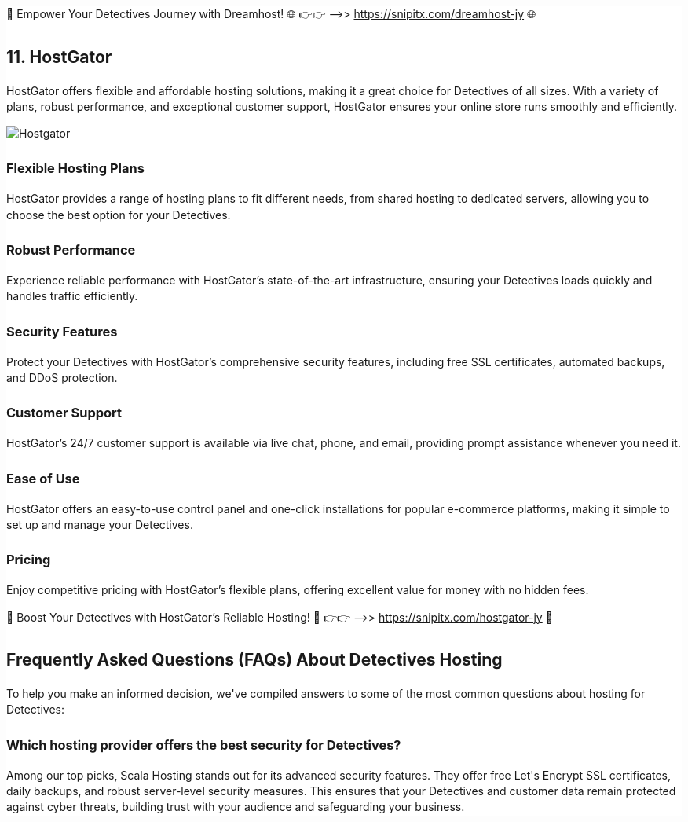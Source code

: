 🚀 Empower Your Detectives Journey with Dreamhost! 🌐
👉👉 -->> https://snipitx.com/dreamhost-jy 🌐

## 11. HostGator

HostGator offers flexible and affordable hosting solutions, making it a great choice for Detectives of all sizes. With a variety of plans, robust performance, and exceptional customer support, HostGator ensures your online store runs smoothly and efficiently.

![Hostgator](https://i.imgur.com/SNC0dSu.jpeg "Hostgator Hosting")

### Flexible Hosting Plans
HostGator provides a range of hosting plans to fit different needs, from shared hosting to dedicated servers, allowing you to choose the best option for your Detectives.

### Robust Performance
Experience reliable performance with HostGator’s state-of-the-art infrastructure, ensuring your Detectives loads quickly and handles traffic efficiently.

### Security Features
Protect your Detectives with HostGator’s comprehensive security features, including free SSL certificates, automated backups, and DDoS protection.

### Customer Support
HostGator’s 24/7 customer support is available via live chat, phone, and email, providing prompt assistance whenever you need it.

### Ease of Use
HostGator offers an easy-to-use control panel and one-click installations for popular e-commerce platforms, making it simple to set up and manage your Detectives.

### Pricing
Enjoy competitive pricing with HostGator’s flexible plans, offering excellent value for money with no hidden fees.

🌟 Boost Your Detectives with HostGator’s Reliable Hosting! 🚀
👉👉 -->> https://snipitx.com/hostgator-jy 🚀

## Frequently Asked Questions (FAQs) About Detectives Hosting

To help you make an informed decision, we've compiled answers to some of the most common questions about hosting for Detectives:

### Which hosting provider offers the best security for Detectives? 
Among our top picks, Scala Hosting stands out for its advanced security features. They offer free Let's Encrypt SSL certificates, daily backups, and robust server-level security measures. This ensures that your Detectives and customer data remain protected against cyber threats, building trust with your audience and safeguarding your business.
